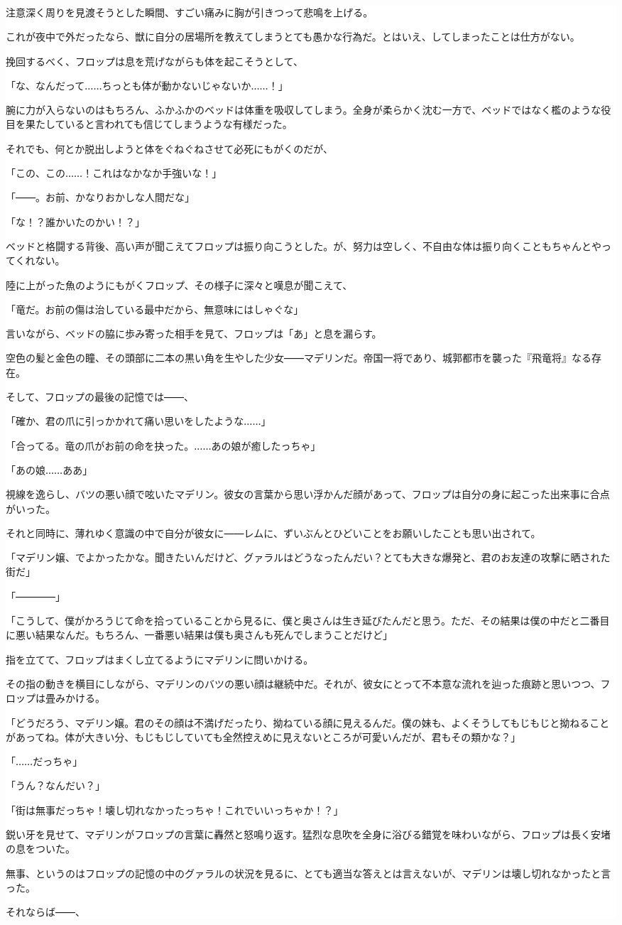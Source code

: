 注意深く周りを見渡そうとした瞬間、すごい痛みに胸が引きつって悲鳴を上げる。

これが夜中で外だったなら、獣に自分の居場所を教えてしまうとても愚かな行為だ。とはいえ、してしまったことは仕方がない。

挽回するべく、フロップは息を荒げながらも体を起こそうとして、

「な、なんだって……ちっとも体が動かないじゃないか……！」

腕に力が入らないのはもちろん、ふかふかのベッドは体重を吸収してしまう。全身が柔らかく沈む一方で、ベッドではなく檻のような役目を果たしていると言われても信じてしまうような有様だった。

それでも、何とか脱出しようと体をぐねぐねさせて必死にもがくのだが、

「この、この……！これはなかなか手強いな！」

「――。お前、かなりおかしな人間だな」

「な！？誰かいたのかい！？」

ベッドと格闘する背後、高い声が聞こえてフロップは振り向こうとした。が、努力は空しく、不自由な体は振り向くこともちゃんとやってくれない。

陸に上がった魚のようにもがくフロップ、その様子に深々と嘆息が聞こえて、

「竜だ。お前の傷は治している最中だから、無意味にはしゃぐな」

言いながら、ベッドの脇に歩み寄った相手を見て、フロップは「あ」と息を漏らす。

空色の髪と金色の瞳、その頭部に二本の黒い角を生やした少女――マデリンだ。帝国一将であり、城郭都市を襲った『飛竜将』なる存在。

そして、フロップの最後の記憶では――、

「確か、君の爪に引っかかれて痛い思いをしたような……」

「合ってる。竜の爪がお前の命を抉った。……あの娘が癒したっちゃ」

「あの娘……ああ」

視線を逸らし、バツの悪い顔で呟いたマデリン。彼女の言葉から思い浮かんだ顔があって、フロップは自分の身に起こった出来事に合点がいった。

それと同時に、薄れゆく意識の中で自分が彼女に――レムに、ずいぶんとひどいことをお願いしたことも思い出されて。

「マデリン嬢、でよかったかな。聞きたいんだけど、グァラルはどうなったんだい？とても大きな爆発と、君のお友達の攻撃に晒された街だ」

「――――」

「こうして、僕がかろうじて命を拾っていることから見るに、僕と奥さんは生き延びたんだと思う。ただ、その結果は僕の中だと二番目に悪い結果なんだ。もちろん、一番悪い結果は僕も奥さんも死んでしまうことだけど」

指を立てて、フロップはまくし立てるようにマデリンに問いかける。

その指の動きを横目にしながら、マデリンのバツの悪い顔は継続中だ。それが、彼女にとって不本意な流れを辿った痕跡と思いつつ、フロップは畳みかける。

「どうだろう、マデリン嬢。君のその顔は不満げだったり、拗ねている顔に見えるんだ。僕の妹も、よくそうしてもじもじと拗ねることがあってね。体が大きい分、もじもじしていても全然控えめに見えないところが可愛いんだが、君もその類かな？」

「……だっちゃ」

「うん？なんだい？」

「街は無事だっちゃ！壊し切れなかったっちゃ！これでいいっちゃか！？」

鋭い牙を見せて、マデリンがフロップの言葉に轟然と怒鳴り返す。猛烈な息吹を全身に浴びる錯覚を味わいながら、フロップは長く安堵の息をついた。

無事、というのはフロップの記憶の中のグァラルの状況を見るに、とても適当な答えとは言えないが、マデリンは壊し切れなかったと言った。

それならば――、
